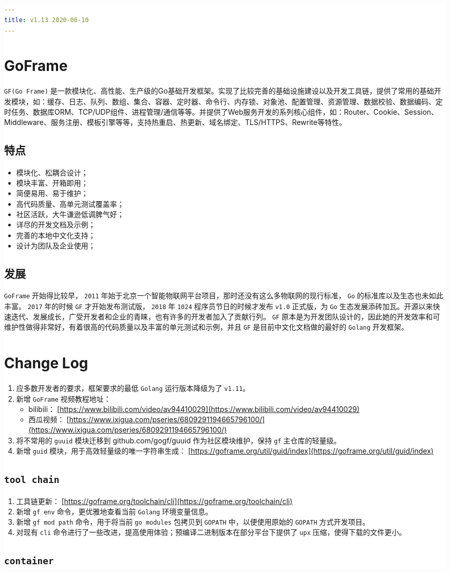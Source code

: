 ```yaml
---
title: v1.13 2020-06-10
---
```


# GoFrame

`GF(Go Frame)` 是一款模块化、高性能、生产级的Go基础开发框架。实现了比较完善的基础设施建设以及开发工具链，提供了常用的基础开发模块，如：缓存、日志、队列、数组、集合、容器、定时器、命令行、内存锁、对象池、配置管理、资源管理、数据校验、数据编码、定时任务、数据库ORM、TCP/UDP组件、进程管理/通信等等。并提供了Web服务开发的系列核心组件，如：Router、Cookie、Session、Middleware、服务注册、模板引擎等等，支持热重启、热更新、域名绑定、TLS/HTTPS、Rewrite等特性。

## 特点

- 模块化、松耦合设计；
- 模块丰富、开箱即用；
- 简便易用、易于维护；
- 高代码质量、高单元测试覆盖率；
- 社区活跃，大牛谦逊低调脾气好；
- 详尽的开发文档及示例；
- 完善的本地中文化支持；
- 设计为团队及企业使用；

## 发展

`GoFrame` 开始得比较早， `2011` 年始于北京一个智能物联网平台项目，那时还没有这么多物联网的现行标准， `Go` 的标准库以及生态也未如此丰富。 `2017` 年的时候 `GF` 才开始发布测试版， `2018` 年 `1024` 程序员节日的时候才发布 `v1.0` 正式版，为 `Go` 生态发展添砖加瓦。开源以来快速迭代、发展成长，广受开发者和企业的青睐，也有许多的开发者加入了贡献行列。 `GF` 原本是为开发团队设计的，因此她的开发效率和可维护性做得非常好，有着很高的代码质量以及丰富的单元测试和示例，并且 `GF` 是目前中文化文档做的最好的 `Golang` 开发框架。

# Change Log

1. 应多数开发者的要求，框架要求的最低 `Golang` 运行版本降级为了 `v1.11`。
2. 新增 `GoFrame` 视频教程地址：
   - bilibili： [https://www.bilibili.com/video/av94410029](https://www.bilibili.com/video/av94410029)
   - 西瓜视频： [https://www.ixigua.com/pseries/6809291194665796100/](https://www.ixigua.com/pseries/6809291194665796100/)
3. 将不常用的 `guuid` 模块迁移到 github.com/gogf/guuid 作为社区模块维护，保持 `gf` 主仓库的轻量级。
4. 新增 `guid` 模块，用于高效轻量级的唯一字符串生成： [https://goframe.org/util/guid/index](https://goframe.org/util/guid/index)

## `tool chain`

1. 工具链更新： [https://goframe.org/toolchain/cli](https://goframe.org/toolchain/cli)
2. 新增 `gf env` 命令，更优雅地查看当前 `Golang` 环境变量信息。
3. 新增 `gf mod path` 命令，用于将当前 `go modules` 包拷贝到 `GOPATH` 中，以便使用原始的 `GOPATH` 方式开发项目。
4. 对现有 `cli` 命令进行了一些改进，提高使用体验；预编译二进制版本在部分平台下提供了 `upx` 压缩，使得下载的文件更小。

## `container`
